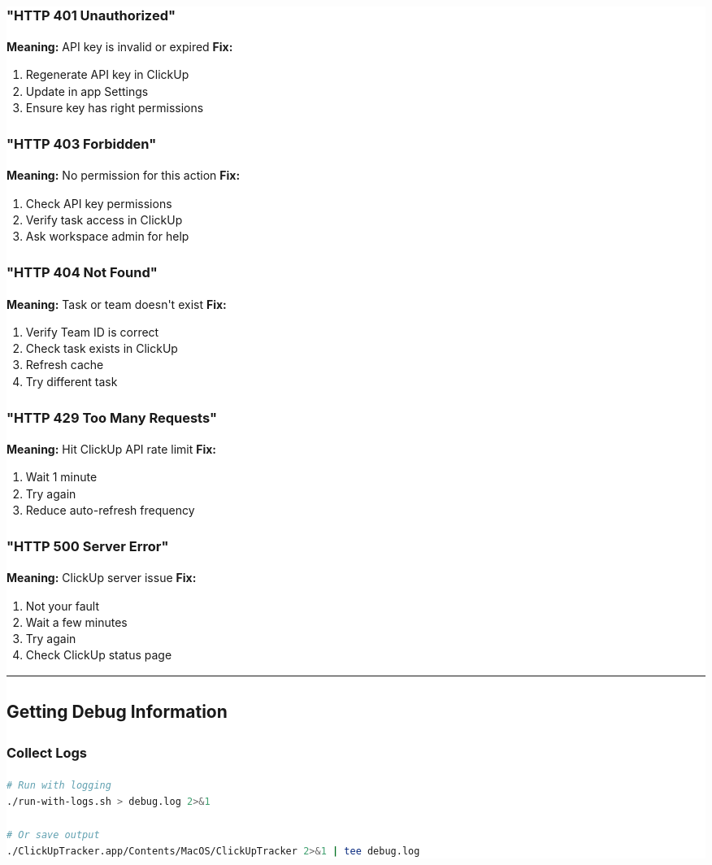 ### "HTTP 401 Unauthorized"

**Meaning:** API key is invalid or expired
**Fix:**
1. Regenerate API key in ClickUp
2. Update in app Settings
3. Ensure key has right permissions

### "HTTP 403 Forbidden"

**Meaning:** No permission for this action
**Fix:**
1. Check API key permissions
2. Verify task access in ClickUp
3. Ask workspace admin for help

### "HTTP 404 Not Found"

**Meaning:** Task or team doesn't exist
**Fix:**
1. Verify Team ID is correct
2. Check task exists in ClickUp
3. Refresh cache
4. Try different task

### "HTTP 429 Too Many Requests"

**Meaning:** Hit ClickUp API rate limit
**Fix:**
1. Wait 1 minute
2. Try again
3. Reduce auto-refresh frequency

### "HTTP 500 Server Error"

**Meaning:** ClickUp server issue
**Fix:**
1. Not your fault
2. Wait a few minutes
3. Try again
4. Check ClickUp status page

---

## Getting Debug Information

### Collect Logs

```bash
# Run with logging
./run-with-logs.sh > debug.log 2>&1

# Or save output
./ClickUpTracker.app/Contents/MacOS/ClickUpTracker 2>&1 | tee debug.log
```

